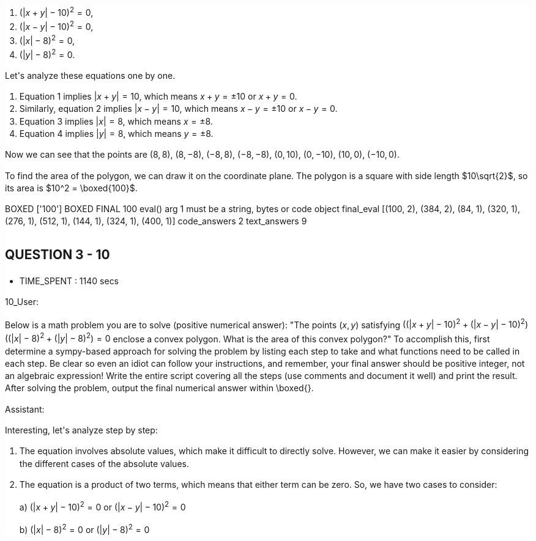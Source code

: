 1) $(\vert x + y \vert - 10)^2 = 0$,
2) $(\vert x - y \vert - 10)^2 = 0$,
3) $(\vert x \vert - 8)^2 = 0$,
4) $(\vert y \vert - 8)^2 = 0$.

Let's analyze these equations one by one.

1) Equation 1 implies $\vert x + y \vert = 10$, which means $x + y = \pm 10$ or $x + y = 0$.
2) Similarly, equation 2 implies $\vert x - y \vert = 10$, which means $x - y = \pm 10$ or $x - y = 0$.
3) Equation 3 implies $\vert x \vert = 8$, which means $x = \pm 8$.
4) Equation 4 implies $\vert y \vert = 8$, which means $y = \pm 8$.

Now we can see that the points are $(8,8)$, $(8,-8)$, $(-8,8)$, $(-8,-8)$, $(0,10)$, $(0,-10)$, $(10,0)$, $(-10,0)$.

To find the area of the polygon, we can draw it on the coordinate plane. The polygon is a square with side length $10\sqrt{2}$, so its area is $10^2 = \boxed{100}$.

BOXED ['100']
BOXED FINAL 100
eval() arg 1 must be a string, bytes or code object final_eval
[(100, 2), (384, 2), (84, 1), (320, 1), (276, 1), (512, 1), (144, 1), (324, 1), (400, 1)]
code_answers 2 text_answers 9



## QUESTION 3 - 10 
- TIME_SPENT : 1140 secs

10_User:

Below is a math problem you are to solve (positive numerical answer):
"The points $\left(x, y\right)$ satisfying $((\vert x + y \vert - 10)^2 + ( \vert x - y \vert - 10)^2)((\vert x \vert - 8)^2 + ( \vert y \vert - 8)^2) = 0$ enclose a convex polygon. What is the area of this convex polygon?"
To accomplish this, first determine a sympy-based approach for solving the problem by listing each step to take and what functions need to be called in each step. Be clear so even an idiot can follow your instructions, and remember, your final answer should be positive integer, not an algebraic expression!
Write the entire script covering all the steps (use comments and document it well) and print the result. After solving the problem, output the final numerical answer within \boxed{}.

Assistant: 

Interesting, let's analyze step by step:



1. The equation involves absolute values, which make it difficult to directly solve. However, we can make it easier by considering the different cases of the absolute values.

2. The equation is a product of two terms, which means that either term can be zero. So, we have two cases to consider:

   a) $(\vert x + y \vert - 10)^2 = 0$ or $(\vert x - y \vert - 10)^2 = 0$

   b) $(\vert x \vert - 8)^2 = 0$ or $(\vert y \vert - 8)^2 = 0$
